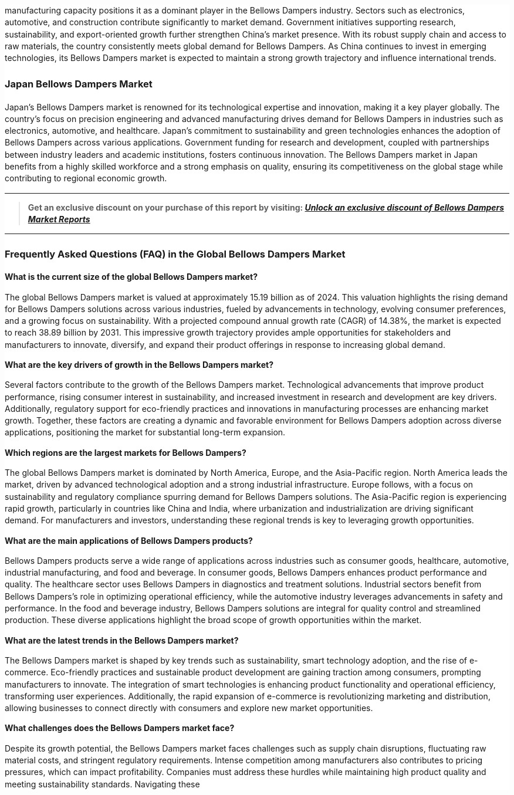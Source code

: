manufacturing capacity positions it as a dominant player in the Bellows Dampers industry. Sectors such as electronics, automotive, and construction contribute significantly to market demand. Government initiatives supporting research, sustainability, and export-oriented growth further strengthen China&rsquo;s market presence. With its robust supply chain and access to raw materials, the country consistently meets global demand for Bellows Dampers. As China continues to invest in emerging technologies, its Bellows Dampers market is expected to maintain a strong growth trajectory and influence international trends.</p><h3>Japan Bellows Dampers Market</h3><p>Japan&rsquo;s Bellows Dampers market is renowned for its technological expertise and innovation, making it a key player globally. The country&rsquo;s focus on precision engineering and advanced manufacturing drives demand for Bellows Dampers in industries such as electronics, automotive, and healthcare. Japan&rsquo;s commitment to sustainability and green technologies enhances the adoption of Bellows Dampers across various applications. Government funding for research and development, coupled with partnerships between industry leaders and academic institutions, fosters continuous innovation. The Bellows Dampers market in Japan benefits from a highly skilled workforce and a strong emphasis on quality, ensuring its competitiveness on the global stage while contributing to regional economic growth.</p><hr /><blockquote><p><strong>Get an exclusive discount on your purchase of this report by visiting: <em><a href="://marketresearchpulse.com/ask-for-discount/111555?utm_source=Github&amp;utm_medium=029">Unlock an exclusive discount of Bellows Dampers Market Reports</a></em>&nbsp;</strong></p></blockquote><hr /><h3>Frequently Asked Questions (FAQ) in the Global Bellows Dampers Market</h3><p><strong>What is the current size of the global Bellows Dampers market?</strong></p><p>The global Bellows Dampers market is valued at approximately 15.19 billion as of 2024. This valuation highlights the rising demand for Bellows Dampers solutions across various industries, fueled by advancements in technology, evolving consumer preferences, and a growing focus on sustainability. With a projected compound annual growth rate (CAGR) of 14.38%, the market is expected to reach 38.89 billion by 2031. This impressive growth trajectory provides ample opportunities for stakeholders and manufacturers to innovate, diversify, and expand their product offerings in response to increasing global demand.</p><p><strong>What are the key drivers of growth in the Bellows Dampers market?</strong></p><p>Several factors contribute to the growth of the Bellows Dampers market. Technological advancements that improve product performance, rising consumer interest in sustainability, and increased investment in research and development are key drivers. Additionally, regulatory support for eco-friendly practices and innovations in manufacturing processes are enhancing market growth. Together, these factors are creating a dynamic and favorable environment for Bellows Dampers adoption across diverse applications, positioning the market for substantial long-term expansion.</p><p><strong>Which regions are the largest markets for Bellows Dampers?</strong></p><p>The global Bellows Dampers market is dominated by North America, Europe, and the Asia-Pacific region. North America leads the market, driven by advanced technological adoption and a strong industrial infrastructure. Europe follows, with a focus on sustainability and regulatory compliance spurring demand for Bellows Dampers solutions. The Asia-Pacific region is experiencing rapid growth, particularly in countries like China and India, where urbanization and industrialization are driving significant demand. For manufacturers and investors, understanding these regional trends is key to leveraging growth opportunities.</p><p><strong>What are the main applications of Bellows Dampers products?</strong></p><p>Bellows Dampers products serve a wide range of applications across industries such as consumer goods, healthcare, automotive, industrial manufacturing, and food and beverage. In consumer goods, Bellows Dampers enhances product performance and quality. The healthcare sector uses Bellows Dampers in diagnostics and treatment solutions. Industrial sectors benefit from Bellows Dampers&rsquo;s role in optimizing operational efficiency, while the automotive industry leverages advancements in safety and performance. In the food and beverage industry, Bellows Dampers solutions are integral for quality control and streamlined production. These diverse applications highlight the broad scope of growth opportunities within the market.</p><p><strong>What are the latest trends in the Bellows Dampers market?</strong></p><p>The Bellows Dampers market is shaped by key trends such as sustainability, smart technology adoption, and the rise of e-commerce. Eco-friendly practices and sustainable product development are gaining traction among consumers, prompting manufacturers to innovate. The integration of smart technologies is enhancing product functionality and operational efficiency, transforming user experiences. Additionally, the rapid expansion of e-commerce is revolutionizing marketing and distribution, allowing businesses to connect directly with consumers and explore new market opportunities.</p><p><strong>What challenges does the Bellows Dampers market face?</strong></p><p>Despite its growth potential, the Bellows Dampers market faces challenges such as supply chain disruptions, fluctuating raw material costs, and stringent regulatory requirements. Intense competition among manufacturers also contributes to pricing pressures, which can impact profitability. Companies must address these hurdles while maintaining high product quality and meeting sustainability standards. Navigating these